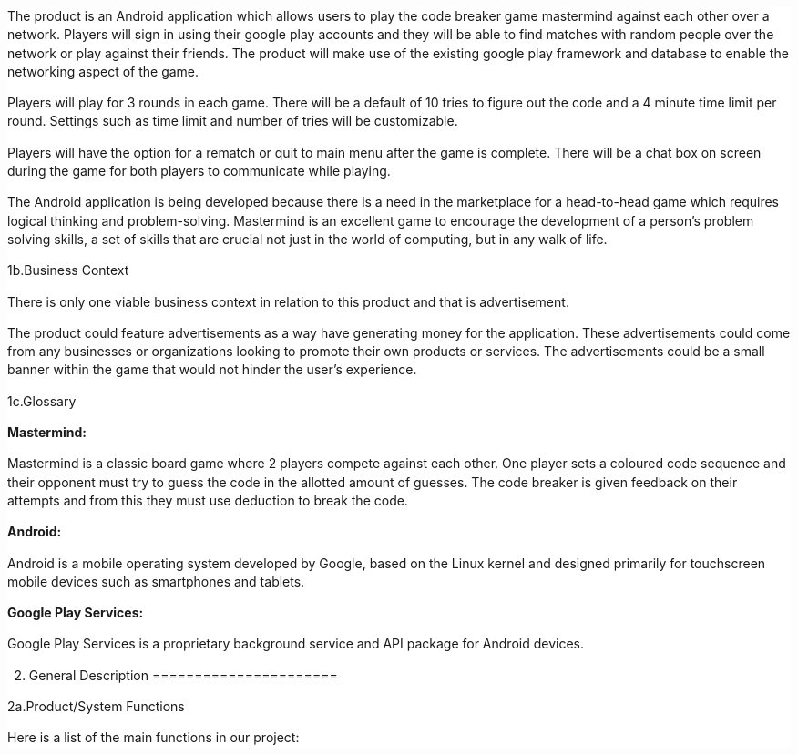 The product is an Android application which allows users to play the code
breaker game mastermind against each other over a network. Players will sign in
using their google play accounts and they will be able to find matches with
random people over the network or play against their friends. The product will
make use of the existing google play framework and database to enable the
networking aspect of the game.

Players will play for 3 rounds in each game. There will be a default of 10 tries
to figure out the code and a 4 minute time limit per round. Settings such as
time limit and number of tries will be customizable.

Players will have the option for a rematch or quit to main menu after the game
is complete. There will be a chat box on screen during the game for both players
to communicate while playing.

The Android application is being developed because there is a need in the
marketplace for a head-to-head game which requires logical thinking and
problem-solving. Mastermind is an excellent game to encourage the development of
a person’s problem solving skills, a set of skills that are crucial not just in
the world of computing, but in any walk of life.

1b.Business Context

There is only one viable business context in relation to this product and that
is advertisement.

The product could feature advertisements as a way have generating money for the
application. These advertisements could come from any businesses or
organizations looking to promote their own products or services. The
advertisements could be a small banner within the game that would not hinder the
user’s experience.

1c.Glossary

**Mastermind:**

Mastermind is a classic board game where 2 players compete against each other.
One player sets a coloured code sequence and their opponent must try to guess
the code in the allotted amount of guesses. The code breaker is given feedback
on their attempts and from this they must use deduction to break the code.  

**Android:**

Android is a mobile operating system developed by Google, based on the Linux
kernel and designed primarily for touchscreen mobile devices such as smartphones
and tablets.

**Google Play Services:**

Google Play Services is a proprietary background service and API package for
Android devices.

2. General Description
======================

2a.Product/System Functions

Here is a list of the main functions in our project:
